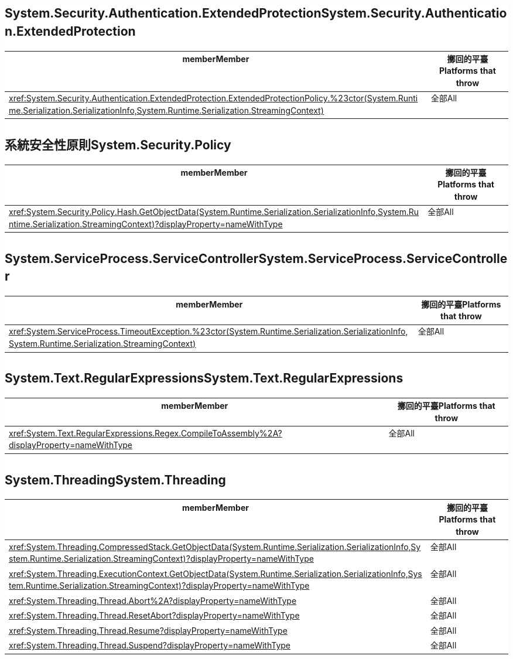 ## <a name="systemsecurityauthenticationextendedprotection"></a><span data-ttu-id="62b27-340">System.Security.Authentication.ExtendedProtection</span><span class="sxs-lookup"><span data-stu-id="62b27-340">System.Security.Authentication.ExtendedProtection</span></span>

| <span data-ttu-id="62b27-341">member</span><span class="sxs-lookup"><span data-stu-id="62b27-341">Member</span></span> | <span data-ttu-id="62b27-342">擲回的平臺</span><span class="sxs-lookup"><span data-stu-id="62b27-342">Platforms that throw</span></span> |
| - | - |
| <xref:System.Security.Authentication.ExtendedProtection.ExtendedProtectionPolicy.%23ctor(System.Runtime.Serialization.SerializationInfo,System.Runtime.Serialization.StreamingContext)> | <span data-ttu-id="62b27-343">全部</span><span class="sxs-lookup"><span data-stu-id="62b27-343">All</span></span> |

## <a name="systemsecuritypolicy"></a><span data-ttu-id="62b27-344">系統安全性原則</span><span class="sxs-lookup"><span data-stu-id="62b27-344">System.Security.Policy</span></span>

| <span data-ttu-id="62b27-345">member</span><span class="sxs-lookup"><span data-stu-id="62b27-345">Member</span></span> | <span data-ttu-id="62b27-346">擲回的平臺</span><span class="sxs-lookup"><span data-stu-id="62b27-346">Platforms that throw</span></span> |
| - | - |
| <xref:System.Security.Policy.Hash.GetObjectData(System.Runtime.Serialization.SerializationInfo,System.Runtime.Serialization.StreamingContext)?displayProperty=nameWithType> | <span data-ttu-id="62b27-347">全部</span><span class="sxs-lookup"><span data-stu-id="62b27-347">All</span></span> |

## <a name="systemserviceprocessservicecontroller"></a><span data-ttu-id="62b27-348">System.ServiceProcess.ServiceController</span><span class="sxs-lookup"><span data-stu-id="62b27-348">System.ServiceProcess.ServiceController</span></span>

| <span data-ttu-id="62b27-349">member</span><span class="sxs-lookup"><span data-stu-id="62b27-349">Member</span></span> | <span data-ttu-id="62b27-350">擲回的平臺</span><span class="sxs-lookup"><span data-stu-id="62b27-350">Platforms that throw</span></span> |
| - | - |
| <xref:System.ServiceProcess.TimeoutException.%23ctor(System.Runtime.Serialization.SerializationInfo,System.Runtime.Serialization.StreamingContext)> | <span data-ttu-id="62b27-351">全部</span><span class="sxs-lookup"><span data-stu-id="62b27-351">All</span></span> |

## <a name="systemtextregularexpressions"></a><span data-ttu-id="62b27-352">System.Text.RegularExpressions</span><span class="sxs-lookup"><span data-stu-id="62b27-352">System.Text.RegularExpressions</span></span>

| <span data-ttu-id="62b27-353">member</span><span class="sxs-lookup"><span data-stu-id="62b27-353">Member</span></span> | <span data-ttu-id="62b27-354">擲回的平臺</span><span class="sxs-lookup"><span data-stu-id="62b27-354">Platforms that throw</span></span> |
| - | - |
| <xref:System.Text.RegularExpressions.Regex.CompileToAssembly%2A?displayProperty=nameWithType> | <span data-ttu-id="62b27-355">全部</span><span class="sxs-lookup"><span data-stu-id="62b27-355">All</span></span> |

## <a name="systemthreading"></a><span data-ttu-id="62b27-356">System.Threading</span><span class="sxs-lookup"><span data-stu-id="62b27-356">System.Threading</span></span>

| <span data-ttu-id="62b27-357">member</span><span class="sxs-lookup"><span data-stu-id="62b27-357">Member</span></span> | <span data-ttu-id="62b27-358">擲回的平臺</span><span class="sxs-lookup"><span data-stu-id="62b27-358">Platforms that throw</span></span> |
| - | - |
| <xref:System.Threading.CompressedStack.GetObjectData(System.Runtime.Serialization.SerializationInfo,System.Runtime.Serialization.StreamingContext)?displayProperty=nameWithType> | <span data-ttu-id="62b27-359">全部</span><span class="sxs-lookup"><span data-stu-id="62b27-359">All</span></span> |
| <xref:System.Threading.ExecutionContext.GetObjectData(System.Runtime.Serialization.SerializationInfo,System.Runtime.Serialization.StreamingContext)?displayProperty=nameWithType> | <span data-ttu-id="62b27-360">全部</span><span class="sxs-lookup"><span data-stu-id="62b27-360">All</span></span> |
| <xref:System.Threading.Thread.Abort%2A?displayProperty=nameWithType> | <span data-ttu-id="62b27-361">全部</span><span class="sxs-lookup"><span data-stu-id="62b27-361">All</span></span> |
| <xref:System.Threading.Thread.ResetAbort?displayProperty=nameWithType> | <span data-ttu-id="62b27-362">全部</span><span class="sxs-lookup"><span data-stu-id="62b27-362">All</span></span> |
| <xref:System.Threading.Thread.Resume?displayProperty=nameWithType> | <span data-ttu-id="62b27-363">全部</span><span class="sxs-lookup"><span data-stu-id="62b27-363">All</span></span> |
| <xref:System.Threading.Thread.Suspend?displayProperty=nameWithType> | <span data-ttu-id="62b27-364">全部</span><span class="sxs-lookup"><span data-stu-id="62b27-364">All</span></span> |